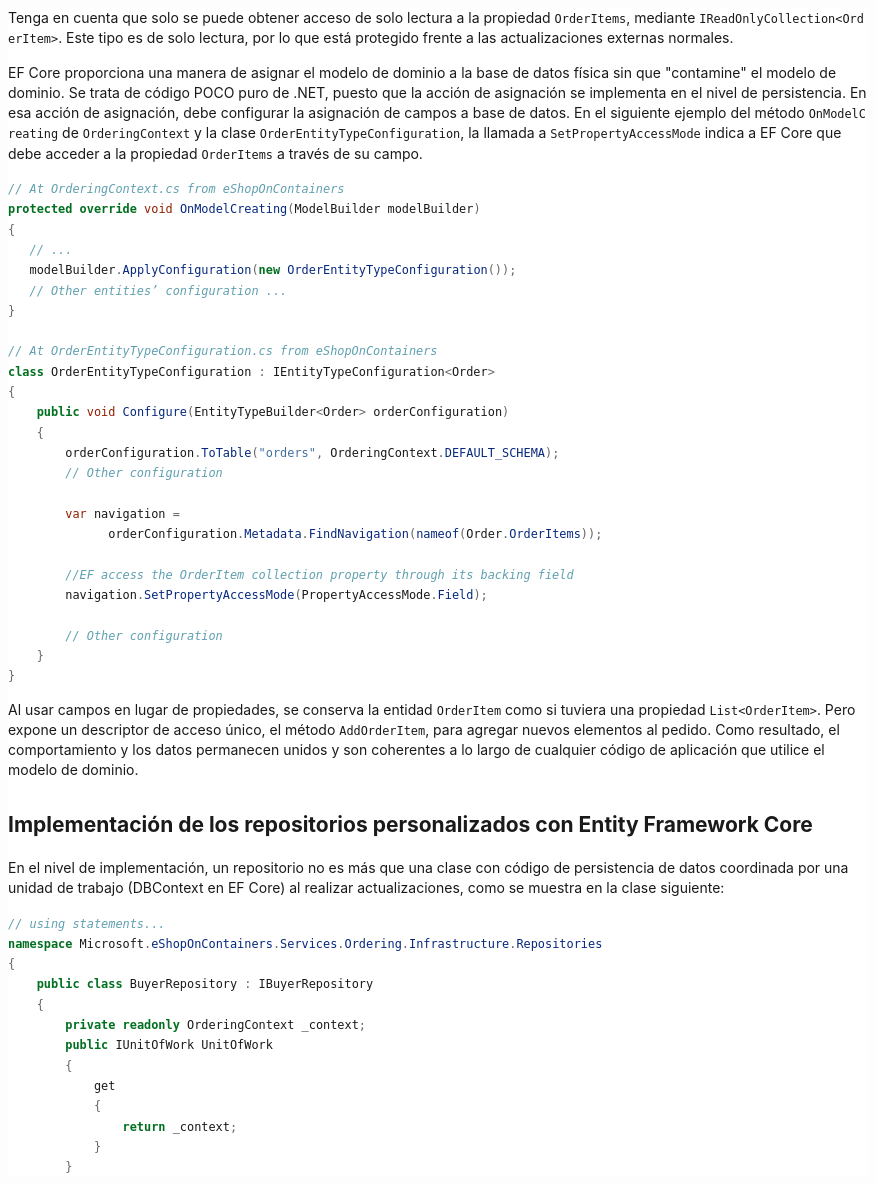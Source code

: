 Tenga en cuenta que solo se puede obtener acceso de solo lectura a la propiedad `OrderItems`, mediante `IReadOnlyCollection<OrderItem>`. Este tipo es de solo lectura, por lo que está protegido frente a las actualizaciones externas normales.

EF Core proporciona una manera de asignar el modelo de dominio a la base de datos física sin que "contamine" el modelo de dominio. Se trata de código POCO puro de .NET, puesto que la acción de asignación se implementa en el nivel de persistencia. En esa acción de asignación, debe configurar la asignación de campos a base de datos. En el siguiente ejemplo del método `OnModelCreating` de `OrderingContext` y la clase `OrderEntityTypeConfiguration`, la llamada a `SetPropertyAccessMode` indica a EF Core que debe acceder a la propiedad `OrderItems` a través de su campo.

```csharp
// At OrderingContext.cs from eShopOnContainers
protected override void OnModelCreating(ModelBuilder modelBuilder)
{
   // ...
   modelBuilder.ApplyConfiguration(new OrderEntityTypeConfiguration());
   // Other entities’ configuration ...
}

// At OrderEntityTypeConfiguration.cs from eShopOnContainers
class OrderEntityTypeConfiguration : IEntityTypeConfiguration<Order>
{
    public void Configure(EntityTypeBuilder<Order> orderConfiguration)
    {
        orderConfiguration.ToTable("orders", OrderingContext.DEFAULT_SCHEMA);
        // Other configuration

        var navigation =
              orderConfiguration.Metadata.FindNavigation(nameof(Order.OrderItems));

        //EF access the OrderItem collection property through its backing field
        navigation.SetPropertyAccessMode(PropertyAccessMode.Field);

        // Other configuration
    }
}
```

Al usar campos en lugar de propiedades, se conserva la entidad `OrderItem` como si tuviera una propiedad `List<OrderItem>`. Pero expone un descriptor de acceso único, el método `AddOrderItem`, para agregar nuevos elementos al pedido. Como resultado, el comportamiento y los datos permanecen unidos y son coherentes a lo largo de cualquier código de aplicación que utilice el modelo de dominio.

## <a name="implement-custom-repositories-with-entity-framework-core"></a>Implementación de los repositorios personalizados con Entity Framework Core

En el nivel de implementación, un repositorio no es más que una clase con código de persistencia de datos coordinada por una unidad de trabajo (DBContext en EF Core) al realizar actualizaciones, como se muestra en la clase siguiente:

```csharp
// using statements...
namespace Microsoft.eShopOnContainers.Services.Ordering.Infrastructure.Repositories
{
    public class BuyerRepository : IBuyerRepository
    {
        private readonly OrderingContext _context;
        public IUnitOfWork UnitOfWork
        {
            get
            {
                return _context;
            }
        }
```